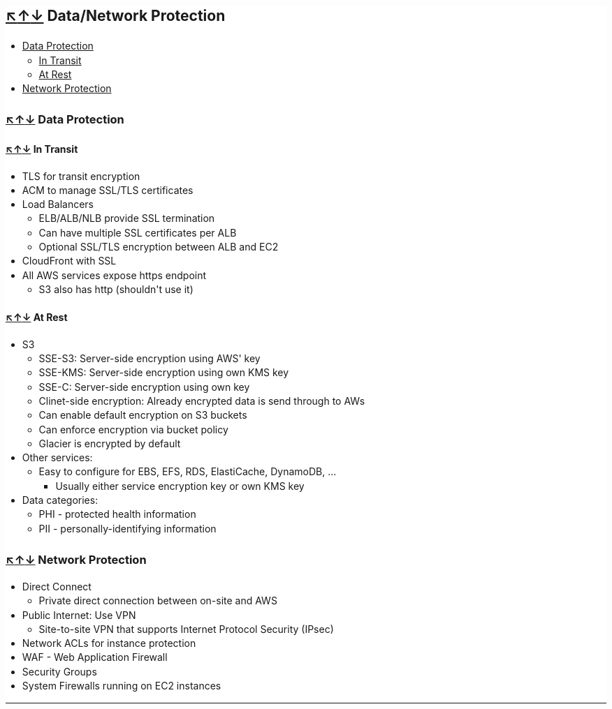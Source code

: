 
<a name="3_4"></a>
## [↖](#top)[↑](#3_3_1)[↓](#3_4_1) Data/Network Protection

* [Data Protection](#3_4_1)
  * [In Transit](#3_4_1_1)
  * [At Rest](#3_4_1_2)
* [Network Protection](#3_4_2)


<a name="3_4_1"></a>
### [↖](#3_4)[↑](#3_4)[↓](#3_4_1_1) Data Protection

<a name="3_4_1_1"></a>
#### [↖](#3_4)[↑](#3_4_1)[↓](#3_4_1_2) In Transit
* TLS for transit encryption
* ACM to manage SSL/TLS certificates
* Load Balancers
  * ELB/ALB/NLB provide SSL termination
  * Can have multiple SSL certificates per ALB
  * Optional SSL/TLS encryption between ALB and EC2
* CloudFront with SSL
* All AWS services expose https endpoint
  * S3 also has http (shouldn't use it)

<a name="3_4_1_2"></a>
#### [↖](#3_4)[↑](#3_4_1_1)[↓](#3_4_2) At Rest
* S3
  * SSE-S3: Server-side encryption using AWS' key
  * SSE-KMS: Server-side encryption using own KMS key
  * SSE-C: Server-side encryption using own key
  * Clinet-side encryption: Already encrypted data is send through to AWs
  * Can enable default encryption on S3 buckets
  * Can enforce encryption via bucket policy
  * Glacier is encrypted by default
* Other services:
  * Easy to configure for EBS, EFS, RDS, ElastiCache, DynamoDB, ...
    * Usually either service encryption key or own KMS key
* Data categories:
  * PHI - protected health information
  * PII - personally-identifying information

<a name="3_4_2"></a>
### [↖](#3_4)[↑](#3_4_1_2)[↓](#3_5) Network Protection
* Direct Connect
  * Private direct connection between on-site and AWS
* Public Internet: Use VPN
  * Site-to-site VPN that supports Internet Protocol Security (IPsec)
* Network ACLs for instance protection
* WAF - Web Application Firewall
* Security Groups
* System Firewalls running on EC2 instances

---